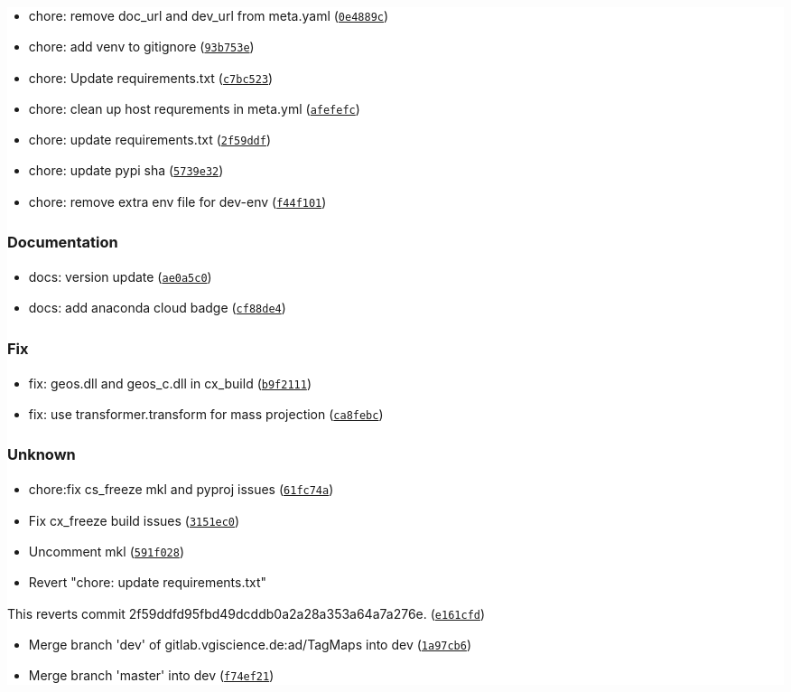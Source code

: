 * chore: remove doc_url and dev_url from meta.yaml ([`0e4889c`](https://github.com/Sieboldianus/TagMaps/commit/0e4889c6665e0365aba1c6017aa66461b2178e1c))

* chore: add venv to gitignore ([`93b753e`](https://github.com/Sieboldianus/TagMaps/commit/93b753e44ecb91d91c800dfe11408d4384b159eb))

* chore: Update requirements.txt ([`c7bc523`](https://github.com/Sieboldianus/TagMaps/commit/c7bc523b12828a9ba85c1c82ccaf8ac40befb0e0))

* chore: clean up host requrements in meta.yml ([`afefefc`](https://github.com/Sieboldianus/TagMaps/commit/afefefc8e26243f8ed2c2d6d9d6e30a9a513470c))

* chore: update requirements.txt ([`2f59ddf`](https://github.com/Sieboldianus/TagMaps/commit/2f59ddfd95fbd49dcddb0a2a28a353a64a7a276e))

* chore: update pypi sha ([`5739e32`](https://github.com/Sieboldianus/TagMaps/commit/5739e32a3df1313d8b04c60c95e115f79d749959))

* chore: remove extra env file for dev-env ([`f44f101`](https://github.com/Sieboldianus/TagMaps/commit/f44f1016fc26de16fcc707af0d90da55ae58d88d))

### Documentation

* docs: version update ([`ae0a5c0`](https://github.com/Sieboldianus/TagMaps/commit/ae0a5c08568208eff8e2deec2836ebcb9d406d2f))

* docs: add anaconda cloud badge ([`cf88de4`](https://github.com/Sieboldianus/TagMaps/commit/cf88de40cda8bf28d42083422ff160477fa08517))

### Fix

* fix: geos.dll and geos_c.dll in cx_build ([`b9f2111`](https://github.com/Sieboldianus/TagMaps/commit/b9f2111a1dc426f72799fb31918807c488048165))

* fix: use transformer.transform for mass projection ([`ca8febc`](https://github.com/Sieboldianus/TagMaps/commit/ca8febcbe83c7404786a608c26b1244691b43a04))

### Unknown

* chore:fix cs_freeze mkl and pyproj issues ([`61fc74a`](https://github.com/Sieboldianus/TagMaps/commit/61fc74a8467a53352233cbc9046522d46b0e755f))

* Fix cx_freeze build issues ([`3151ec0`](https://github.com/Sieboldianus/TagMaps/commit/3151ec063c69642c73b67de7bbbac00701474ba4))

* Uncomment mkl ([`591f028`](https://github.com/Sieboldianus/TagMaps/commit/591f0284bbd50d3b8fd10a2ba8fae3fb96db6d1f))

* Revert &#34;chore: update requirements.txt&#34;

This reverts commit 2f59ddfd95fbd49dcddb0a2a28a353a64a7a276e. ([`e161cfd`](https://github.com/Sieboldianus/TagMaps/commit/e161cfd8083ddf65edfb783809544c500966459a))

* Merge branch &#39;dev&#39; of gitlab.vgiscience.de:ad/TagMaps into dev ([`1a97cb6`](https://github.com/Sieboldianus/TagMaps/commit/1a97cb67ed1fe8c9d838e0274e36a768bb34982f))

* Merge branch &#39;master&#39; into dev ([`f74ef21`](https://github.com/Sieboldianus/TagMaps/commit/f74ef21c9597cb47a66c6b04f49f3e17874379cb))
